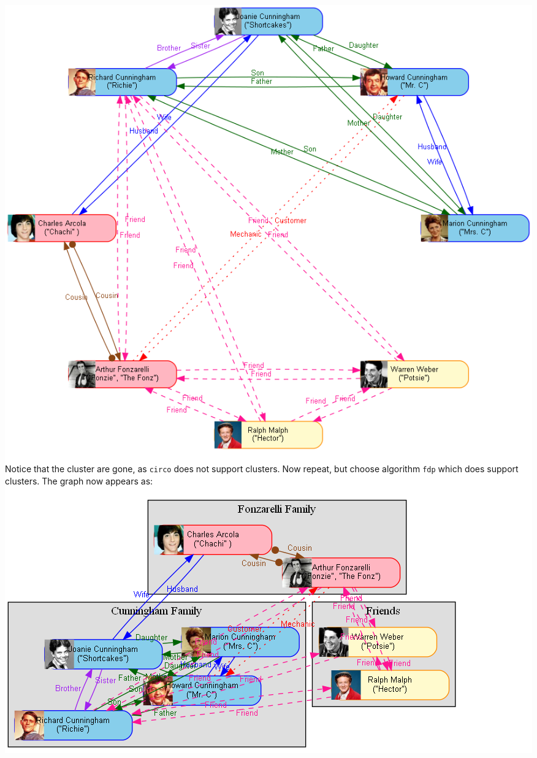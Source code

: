 ![](../media/a94c7620410b4a181e330b4574525880.png)

Notice that the cluster are gone, as `circo` does not support clusters. Now repeat, but choose algorithm `fdp` which does support clusters. The graph now appears as:

![](../media/ce29234b912735ff59d21514f4bf6545.png)
